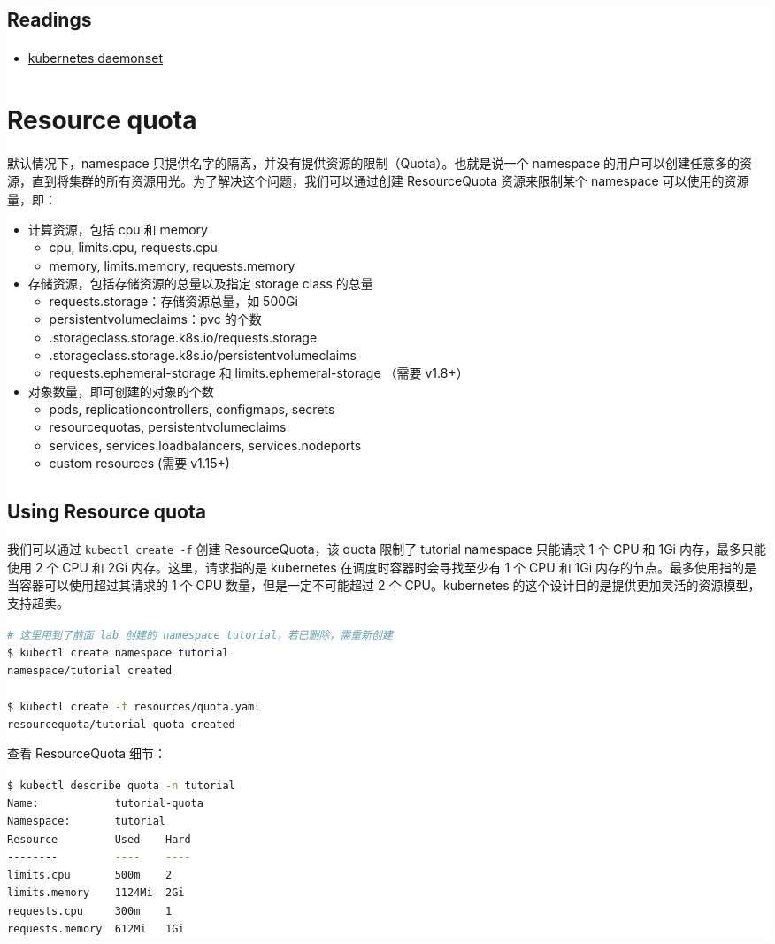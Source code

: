 ## Readings

* [kubernetes daemonset](https://kubernetes.io/docs/concepts/workloads/controllers/daemonset/)

# Resource quota

默认情况下，namespace 只提供名字的隔离，并没有提供资源的限制（Quota）。也就是说一个 namespace
的用户可以创建任意多的资源，直到将集群的所有资源用光。为了解决这个问题，我们可以通过创建 ResourceQuota
资源来限制某个 namespace 可以使用的资源量，即：

- 计算资源，包括 cpu 和 memory
  - cpu, limits.cpu, requests.cpu
  - memory, limits.memory, requests.memory
- 存储资源，包括存储资源的总量以及指定 storage class 的总量
  - requests.storage：存储资源总量，如 500Gi
  - persistentvolumeclaims：pvc 的个数
  - .storageclass.storage.k8s.io/requests.storage
  - .storageclass.storage.k8s.io/persistentvolumeclaims
  - requests.ephemeral-storage 和 limits.ephemeral-storage （需要 v1.8+）
- 对象数量，即可创建的对象的个数
  - pods, replicationcontrollers, configmaps, secrets
  - resourcequotas, persistentvolumeclaims
  - services, services.loadbalancers, services.nodeports
  - custom resources (需要 v1.15+)

## Using Resource quota

我们可以通过 `kubectl create -f` 创建 ResourceQuota，该 quota 限制了 tutorial namespace
只能请求 1 个 CPU 和 1Gi 内存，最多只能使用 2 个 CPU 和 2Gi 内存。这里，请求指的是 kubernetes
在调度时容器时会寻找至少有 1 个 CPU 和 1Gi 内存的节点。最多使用指的是当容器可以使用超过其请求的 1 个 CPU
数量，但是一定不可能超过 2 个 CPU。kubernetes 的这个设计目的是提供更加灵活的资源模型，支持超卖。

```sh
# 这里用到了前面 lab 创建的 namespace tutorial，若已删除，需重新创建
$ kubectl create namespace tutorial
namespace/tutorial created

$ kubectl create -f resources/quota.yaml
resourcequota/tutorial-quota created
```

查看 ResourceQuota 细节：

```sh
$ kubectl describe quota -n tutorial
Name:            tutorial-quota
Namespace:       tutorial
Resource         Used    Hard
--------         ----    ----
limits.cpu       500m    2
limits.memory    1124Mi  2Gi
requests.cpu     300m    1
requests.memory  612Mi   1Gi
```

